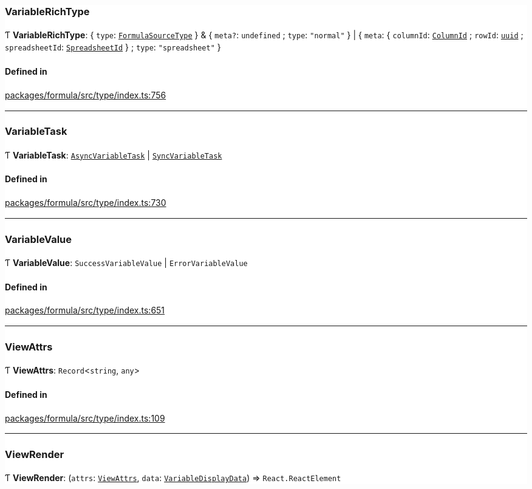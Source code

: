 
### <a id="variablerichtype" name="variablerichtype"></a> VariableRichType

Ƭ **VariableRichType**: { `type`: [`FormulaSourceType`](README.md#formulasourcetype) } & { `meta?`: `undefined` ; `type`: `"normal"` } \| { `meta`: { `columnId`: [`ColumnId`](README.md#columnid) ; `rowId`: [`uuid`](README.md#uuid) ; `spreadsheetId`: [`SpreadsheetId`](README.md#spreadsheetid) } ; `type`: `"spreadsheet"` }

#### Defined in

[packages/formula/src/type/index.ts:756](https://github.com/mashcard/mashcard/blob/main/packages/formula/src/type/index.ts#L756)

---

### <a id="variabletask" name="variabletask"></a> VariableTask

Ƭ **VariableTask**: [`AsyncVariableTask`](interfaces/AsyncVariableTask.md) \| [`SyncVariableTask`](interfaces/SyncVariableTask.md)

#### Defined in

[packages/formula/src/type/index.ts:730](https://github.com/mashcard/mashcard/blob/main/packages/formula/src/type/index.ts#L730)

---

### <a id="variablevalue" name="variablevalue"></a> VariableValue

Ƭ **VariableValue**: `SuccessVariableValue` \| `ErrorVariableValue`

#### Defined in

[packages/formula/src/type/index.ts:651](https://github.com/mashcard/mashcard/blob/main/packages/formula/src/type/index.ts#L651)

---

### <a id="viewattrs" name="viewattrs"></a> ViewAttrs

Ƭ **ViewAttrs**: `Record`<`string`, `any`\>

#### Defined in

[packages/formula/src/type/index.ts:109](https://github.com/mashcard/mashcard/blob/main/packages/formula/src/type/index.ts#L109)

---

### <a id="viewrender" name="viewrender"></a> ViewRender

Ƭ **ViewRender**: (`attrs`: [`ViewAttrs`](README.md#viewattrs), `data`: [`VariableDisplayData`](interfaces/VariableDisplayData.md)) => `React.ReactElement`
